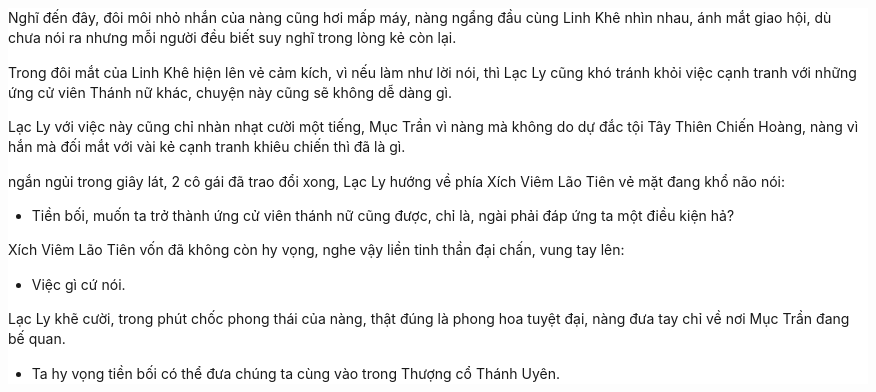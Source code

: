 Nghĩ đến đây, đôi môi nhỏ nhắn của nàng cũng hơi mấp máy, nàng ngẩng đầu cùng Linh Khê nhìn nhau, ánh mắt giao hội, dù chưa nói ra nhưng mỗi người đều biết suy nghĩ trong lòng kẻ còn lại.

Trong đôi mắt của Linh Khê hiện lên vẻ cảm kích, vì nếu làm như lời nói, thì Lạc Ly cũng khó tránh khỏi việc cạnh tranh với những ứng cử viên Thánh nữ khác, chuyện này cũng sẽ không dễ dàng gì.

Lạc Ly với việc này cũng chỉ nhàn nhạt cười một tiếng, Mục Trần vì nàng mà không do dự đắc tội Tây Thiên Chiến Hoàng, nàng vì hắn mà đối mắt với vài kẻ cạnh tranh khiêu chiến thì đã là gì.

ngắn ngủi trong giây lát, 2 cô gái đã trao đổi xong, Lạc Ly hướng về phía Xích Viêm Lão Tiên vẻ mặt đang khổ não nói:

- Tiền bối, muốn ta trở thành ứng cử viên thánh nữ cũng được, chỉ là, ngài phải đáp ứng ta một điều kiện hả?

Xích Viêm Lão Tiên vốn đã không còn hy vọng, nghe vậy liền tinh thần đại chấn, vung tay lên:

- Việc gì cứ nói.

Lạc Ly khẽ cười, trong phút chốc phong thái của nàng, thật đúng là phong hoa tuyệt đại, nàng đưa tay chỉ về nơi Mục Trần đang bế quan.

- Ta hy vọng tiền bối có thể đưa chúng ta cùng vào trong Thượng cổ Thánh Uyên.




